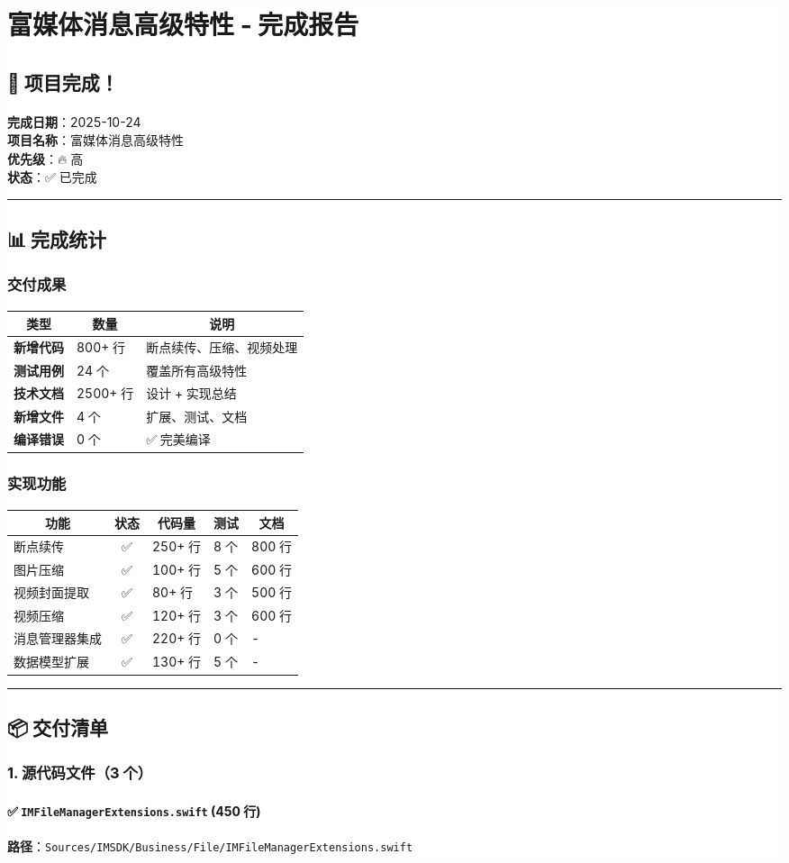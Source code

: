 # 富媒体消息高级特性 - 完成报告

## 🎉 项目完成！

**完成日期**：2025-10-24  
**项目名称**：富媒体消息高级特性  
**优先级**：🔥 高  
**状态**：✅ 已完成

---

## 📊 完成统计

### 交付成果

| 类型 | 数量 | 说明 |
|------|------|------|
| **新增代码** | 800+ 行 | 断点续传、压缩、视频处理 |
| **测试用例** | 24 个 | 覆盖所有高级特性 |
| **技术文档** | 2500+ 行 | 设计 + 实现总结 |
| **新增文件** | 4 个 | 扩展、测试、文档 |
| **编译错误** | 0 个 | ✅ 完美编译 |

### 实现功能

| 功能 | 状态 | 代码量 | 测试 | 文档 |
|------|:----:|--------|------|------|
| 断点续传 | ✅ | 250+ 行 | 8 个 | 800 行 |
| 图片压缩 | ✅ | 100+ 行 | 5 个 | 600 行 |
| 视频封面提取 | ✅ | 80+ 行 | 3 个 | 500 行 |
| 视频压缩 | ✅ | 120+ 行 | 3 个 | 600 行 |
| 消息管理器集成 | ✅ | 220+ 行 | 0 个 | - |
| 数据模型扩展 | ✅ | 130+ 行 | 5 个 | - |

---

## 📦 交付清单

### 1. 源代码文件（3 个）

#### ✅ `IMFileManagerExtensions.swift` (450 行)
**路径**：`Sources/IMSDK/Business/File/IMFileManagerExtensions.swift`
